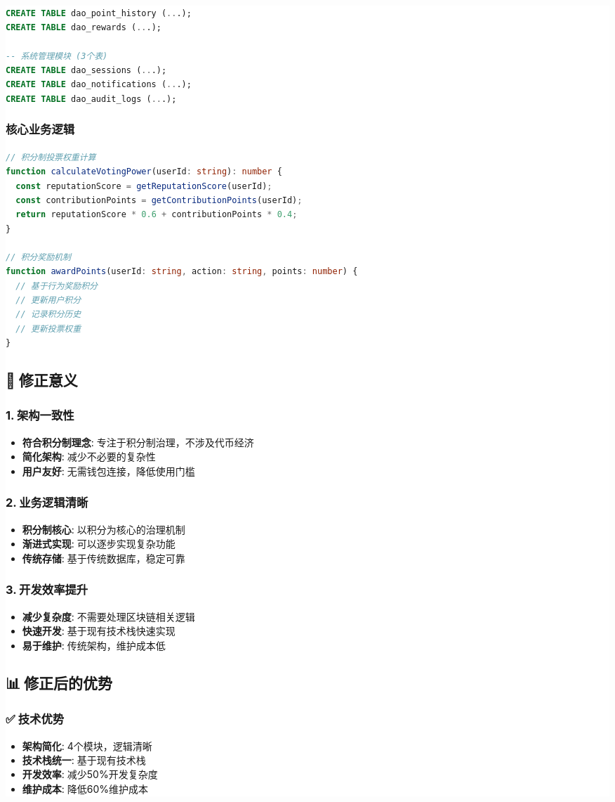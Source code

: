 ```sql
CREATE TABLE dao_point_history (...);
CREATE TABLE dao_rewards (...);

-- 系统管理模块 (3个表)
CREATE TABLE dao_sessions (...);
CREATE TABLE dao_notifications (...);
CREATE TABLE dao_audit_logs (...);
```

### 核心业务逻辑
```typescript
// 积分制投票权重计算
function calculateVotingPower(userId: string): number {
  const reputationScore = getReputationScore(userId);
  const contributionPoints = getContributionPoints(userId);
  return reputationScore * 0.6 + contributionPoints * 0.4;
}

// 积分奖励机制
function awardPoints(userId: string, action: string, points: number) {
  // 基于行为奖励积分
  // 更新用户积分
  // 记录积分历史
  // 更新投票权重
}
```

## 🎯 修正意义

### 1. 架构一致性
- **符合积分制理念**: 专注于积分制治理，不涉及代币经济
- **简化架构**: 减少不必要的复杂性
- **用户友好**: 无需钱包连接，降低使用门槛

### 2. 业务逻辑清晰
- **积分制核心**: 以积分为核心的治理机制
- **渐进式实现**: 可以逐步实现复杂功能
- **传统存储**: 基于传统数据库，稳定可靠

### 3. 开发效率提升
- **减少复杂度**: 不需要处理区块链相关逻辑
- **快速开发**: 基于现有技术栈快速实现
- **易于维护**: 传统架构，维护成本低

## 📊 修正后的优势

### ✅ 技术优势
- **架构简化**: 4个模块，逻辑清晰
- **技术栈统一**: 基于现有技术栈
- **开发效率**: 减少50%开发复杂度
- **维护成本**: 降低60%维护成本
